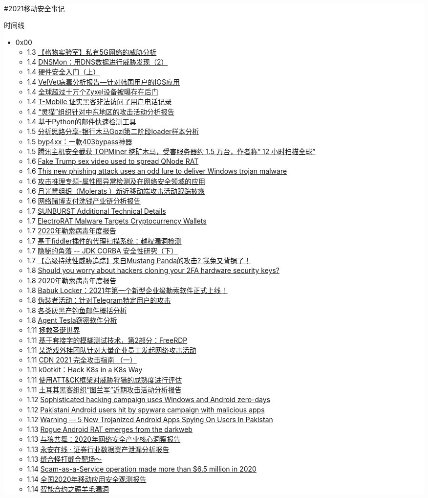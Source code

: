 #2021移动安全事记

时间线

- 0x00
	- 1.3 [【格物实验室】私有5G网络的威胁分析](http://blog.nsfocus.net/private-5g-network-0102/)
	- 1.4 [DNSMon：用DNS数据进行威胁发现（2）](https://www.anquanke.com/post/id/227326)
	- 1.4 [硬件安全入门（上）](https://www.secpulse.com/archives/150573.html)
	- 1.4 [VelVet病毒分析报告—针对韩国用户的IOS应用](https://www.anquanke.com/post/id/227123)
	- 1.4 [全球超过十万个Zyxel设备被曝存在后门](https://www.freebuf.com/news/259672.html)
	- 1.4 [T-Mobile 证实黑客非法访问了用户电话记录](http://hackernews.cc/archives/34523)
	- 1.4 [“灵猫”组织针对中东地区的攻击活动分析报告](https://www.secpulse.com/archives/150644.html)
	- 1.4 [基于Python的邮件快速检测工具](https://www.freebuf.com/sectool/259710.html)
	- 1.5 [分析思路分享-银行木马Gozi第二阶段loader样本分析](https://www.anquanke.com/post/id/226895)
	- 1.5 [byp4xx：一款403bypass神器](https://www.freebuf.com/sectool/259663.html)
	- 1.5 [腾讯主机安全截获 TOPMiner 挖矿木马，受害服务器约 1.5 万台，作者称“ 12 小时扫描全球”](http://hackernews.cc/archives/34535)
	- 1.6 [Fake Trump sex video used to spread QNode RAT](https://securityaffairs.co/wordpress/113088/cyber-crime/qnode-rat-attack.html?utm_source=feedly&utm_medium=rss&utm_campaign=qnode-rat-attack)
	- 1.6 [This new phishing attack uses an odd lure to deliver Windows trojan malware](https://www.zdnet.com/article/this-new-phishing-attack-uses-an-odd-lure-to-deliver-windows-trojan-malware/#ftag=RSSbaffb68)
	- 1.6 [攻击推理专题-属性图异常检测及在网络安全领域的应用](http://blog.nsfocus.net/attribute-graph-anomaly-detection-and-its-application-in-network-security/)
	- 1.6 [月光鼠组织（Molerats ）新近移动端攻击活动跟踪披露](https://www.anquanke.com/post/id/227599)
	- 1.6 [网络赌博支付洗钱产业链分析报告](https://www.anquanke.com/post/id/227598)
	- 1.7 [SUNBURST Additional Technical Details](http://www.fireeye.de/blog/threat-research/2020/12/sunburst-additional-technical-details.html)
	- 1.7 [ElectroRAT Malware Targets Cryptocurrency Wallets](https://www.databreachtoday.com/electrorat-malware-targets-cryptocurrency-wallets-a-15716)
	- 1.7 [2020年勒索病毒年度报告](https://www.freebuf.com/articles/paper/260220.html)
	- 1.7 [基于fiddler插件的代理扫描系统：越权漏洞检测](https://www.freebuf.com/articles/web/256948.html)
	- 1.7 [隐秘的角落 -- JDK CORBA 安全性研究（下）](https://paper.seebug.org/1446/)
	- 1.7 [【高级持续性威胁追踪】来自Mustang Panda的攻击? 我兔又背锅了！](https://www.secpulse.com/archives/151038.html)
	- 1.8 [Should you worry about hackers cloning your 2FA hardware security keys?](https://www.zdnet.com/article/should-you-worry-about-hackers-cloning-your-2fa-hardware-security-keys/#ftag=RSSbaffb68)
	- 1.8 [2020年勒索病毒年度报告](https://www.secpulse.com/archives/151074.html)
	- 1.8 [Babuk Locker：2021年第一个新型企业级勒索软件正式上线！](https://www.anquanke.com/post/id/227815)
	- 1.8 [伪装者活动：针对Telegram特定用户的攻击](https://www.freebuf.com/articles/system/260237.html)
	- 1.8 [各类灰黑产钓鱼邮件概括分析](https://www.anquanke.com/post/id/227434)
	- 1.8 [Agent Tesla窃密软件分析](https://www.anquanke.com/post/id/227736)
	- 1.11 [拯救圣诞世界](https://www.freebuf.com/articles/web/260407.html)
	- 1.11 [基于套接字的模糊测试技术，第2部分：FreeRDP](https://www.anquanke.com/post/id/227593)
	- 1.11 [某游戏外挂团队针对大量企业员工发起网络攻击活动](https://www.freebuf.com/news/260405.html)
	- 1.11 [CDN 2021 完全攻击指南 （一）](https://www.anquanke.com/post/id/227818)
	- 1.11  [k0otkit：Hack K8s in a K8s Way](http://blog.nsfocus.net/k0otkithack-k8s-in-a-k8s-way/)
	- 1.11 [使用ATT&CK框架对威胁狩猎的成熟度进行评估](https://www.freebuf.com/articles/database/260474.html)
	- 1.11 [土耳其黑客组织“图兰军”近期攻击活动分析报告](https://paper.seebug.org/1447/)
	- 1.12 [Sophisticated hacking campaign uses Windows and Android zero-days](https://securityaffairs.co/wordpress/113342/hacking/project-zero-watering-hole-attack.html?utm_source=feedly&utm_medium=rss&utm_campaign=project-zero-watering-hole-attack)
	- 1.12 [Pakistani Android users hit by spyware campaign with malicious apps](https://www.hackread.com/pakistan-android-users-spyware-campaign-malicious-apps/)
	- 1.12 [Warning — 5 New Trojanized Android Apps Spying On Users In Pakistan](http://feedproxy.google.com/~r/TheHackersNews/~3/ByMB4xwGWxg/warning-5-new-trojanized-android-apps.html)
	- 1.13 [Rogue Android RAT emerges from the darkweb](https://securityaffairs.co/wordpress/113369/malware/rogue-android-rat-darkweb.html?utm_source=feedly&utm_medium=rss&utm_campaign=rogue-android-rat-darkweb)
	- 1.13 [与狼共舞：2020年网络安全产业核心洞察报告](https://www.anquanke.com/post/id/228327)
	- 1.13 [永安在线 · 证券行业数据资产泄漏分析报告](https://www.freebuf.com/articles/paper/260674.html)
	- 1.13 [缝合怪打缝合靶场～](https://www.freebuf.com/articles/web/260602.html)
	- 1.14 [Scam-as-a-Service operation made more than $6.5 million in 2020](https://www.zdnet.com/article/scam-as-a-service-operation-made-more-than-6-5-million-in-2020/#ftag=RSSbaffb68)
	- 1.14 [全国2020年移动应用安全观测报告](https://www.anquanke.com/post/id/228457)
	- 1.14 [智能合约之薅羊毛漏洞](https://www.anquanke.com/post/id/228613)